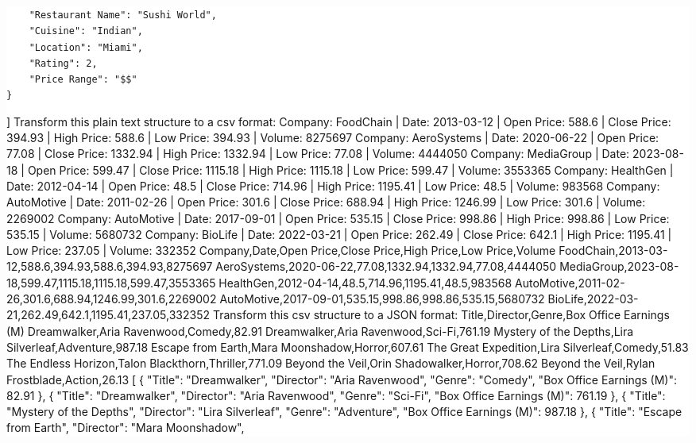         "Restaurant Name": "Sushi World",
        "Cuisine": "Indian",
        "Location": "Miami",
        "Rating": 2,
        "Price Range": "$$"
    }
]
<end>Transform this plain text structure to a csv format:
Company: FoodChain | Date: 2013-03-12 | Open Price: 588.6 | Close Price: 394.93 | High Price: 588.6 | Low Price: 394.93 | Volume: 8275697
Company: AeroSystems | Date: 2020-06-22 | Open Price: 77.08 | Close Price: 1332.94 | High Price: 1332.94 | Low Price: 77.08 | Volume: 4444050
Company: MediaGroup | Date: 2023-08-18 | Open Price: 599.47 | Close Price: 1115.18 | High Price: 1115.18 | Low Price: 599.47 | Volume: 3553365
Company: HealthGen | Date: 2012-04-14 | Open Price: 48.5 | Close Price: 714.96 | High Price: 1195.41 | Low Price: 48.5 | Volume: 983568
Company: AutoMotive | Date: 2011-02-26 | Open Price: 301.6 | Close Price: 688.94 | High Price: 1246.99 | Low Price: 301.6 | Volume: 2269002
Company: AutoMotive | Date: 2017-09-01 | Open Price: 535.15 | Close Price: 998.86 | High Price: 998.86 | Low Price: 535.15 | Volume: 5680732
Company: BioLife | Date: 2022-03-21 | Open Price: 262.49 | Close Price: 642.1 | High Price: 1195.41 | Low Price: 237.05 | Volume: 332352
<start>
Company,Date,Open Price,Close Price,High Price,Low Price,Volume
FoodChain,2013-03-12,588.6,394.93,588.6,394.93,8275697
AeroSystems,2020-06-22,77.08,1332.94,1332.94,77.08,4444050
MediaGroup,2023-08-18,599.47,1115.18,1115.18,599.47,3553365
HealthGen,2012-04-14,48.5,714.96,1195.41,48.5,983568
AutoMotive,2011-02-26,301.6,688.94,1246.99,301.6,2269002
AutoMotive,2017-09-01,535.15,998.86,998.86,535.15,5680732
BioLife,2022-03-21,262.49,642.1,1195.41,237.05,332352
<end>Transform this csv structure to a JSON format:
Title,Director,Genre,Box Office Earnings (M)
Dreamwalker,Aria Ravenwood,Comedy,82.91
Dreamwalker,Aria Ravenwood,Sci-Fi,761.19
Mystery of the Depths,Lira Silverleaf,Adventure,987.18
Escape from Earth,Mara Moonshadow,Horror,607.61
The Great Expedition,Lira Silverleaf,Comedy,51.83
The Endless Horizon,Talon Blackthorn,Thriller,771.09
Beyond the Veil,Orin Shadowalker,Horror,708.62
Beyond the Veil,Rylan Frostblade,Action,26.13
<start>
[
    {
        "Title": "Dreamwalker",
        "Director": "Aria Ravenwood",
        "Genre": "Comedy",
        "Box Office Earnings (M)": 82.91
    },
    {
        "Title": "Dreamwalker",
        "Director": "Aria Ravenwood",
        "Genre": "Sci-Fi",
        "Box Office Earnings (M)": 761.19
    },
    {
        "Title": "Mystery of the Depths",
        "Director": "Lira Silverleaf",
        "Genre": "Adventure",
        "Box Office Earnings (M)": 987.18
    },
    {
        "Title": "Escape from Earth",
        "Director": "Mara Moonshadow",